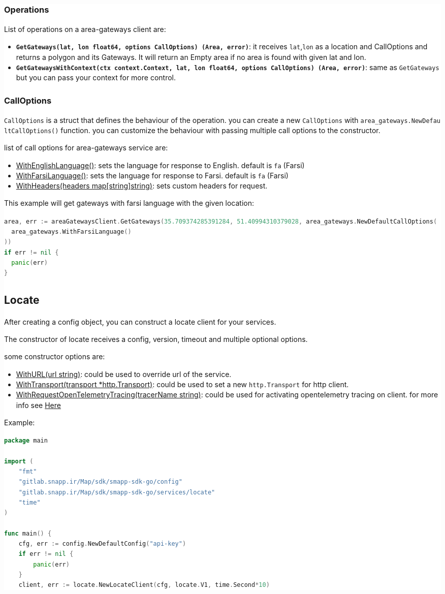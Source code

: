 ### Operations

List of operations on a area-gateways client are:

+ **`GetGateways(lat, lon float64, options CallOptions) (Area, error)`**:
  it receives `lat`,`lon` as a location and CallOptions and returns a polygon and its Gateways. It will return an Empty
  area if no area is found with given lat and lon.
+ **`GetGatewaysWithContext(ctx context.Context, lat, lon float64, options CallOptions) (Area, error)`**:
  same as `GetGateways` but you can pass your context for more control.

### CallOptions

`CallOptions` is a struct that defines the behaviour of the operation. you can create a new `CallOptions`
with `area_gateways.NewDefaultCallOptions()`
function. you can customize the behaviour with passing multiple call options to the constructor.

list of call options for area-gateways service are:

+ [WithEnglishLanguage()](#): sets the language for response to English. default is `fa` (Farsi)
+ [WithFarsiLanguage()](#): sets the language for response to Farsi. default is `fa` (Farsi)
+ [WithHeaders(headers map[string]string)](#): sets custom headers for request.

This example will get gateways with farsi language with the given location:

```go
area, err := areaGatewaysClient.GetGateways(35.709374285391284, 51.40994310379028, area_gateways.NewDefaultCallOptions(
  area_gateways.WithFarsiLanguage()
))
if err != nil {
  panic(err)
}
```

## Locate

After creating a config object, you can construct a locate client for your services.

The constructor of locate receives a config, version, timeout and multiple optional options.

some constructor options are:
+ [WithURL(url string)](#): could be used to override url of the service.
+ [WithTransport(transport *http.Transport)](#): could be used to set a new `http.Transport` for http client.
+ [WithRequestOpenTelemetryTracing(tracerName string)](#): could be used for activating opentelemetry tracing on client. for more info see [Here](#opentelemetry-tracing)

Example:

```go
package main

import (
	"fmt"
	"gitlab.snapp.ir/Map/sdk/smapp-sdk-go/config"
	"gitlab.snapp.ir/Map/sdk/smapp-sdk-go/services/locate"
	"time"
)

func main() {
	cfg, err := config.NewDefaultConfig("api-key")
	if err != nil {
		panic(err)
	}
	client, err := locate.NewLocateClient(cfg, locate.V1, time.Second*10)
```